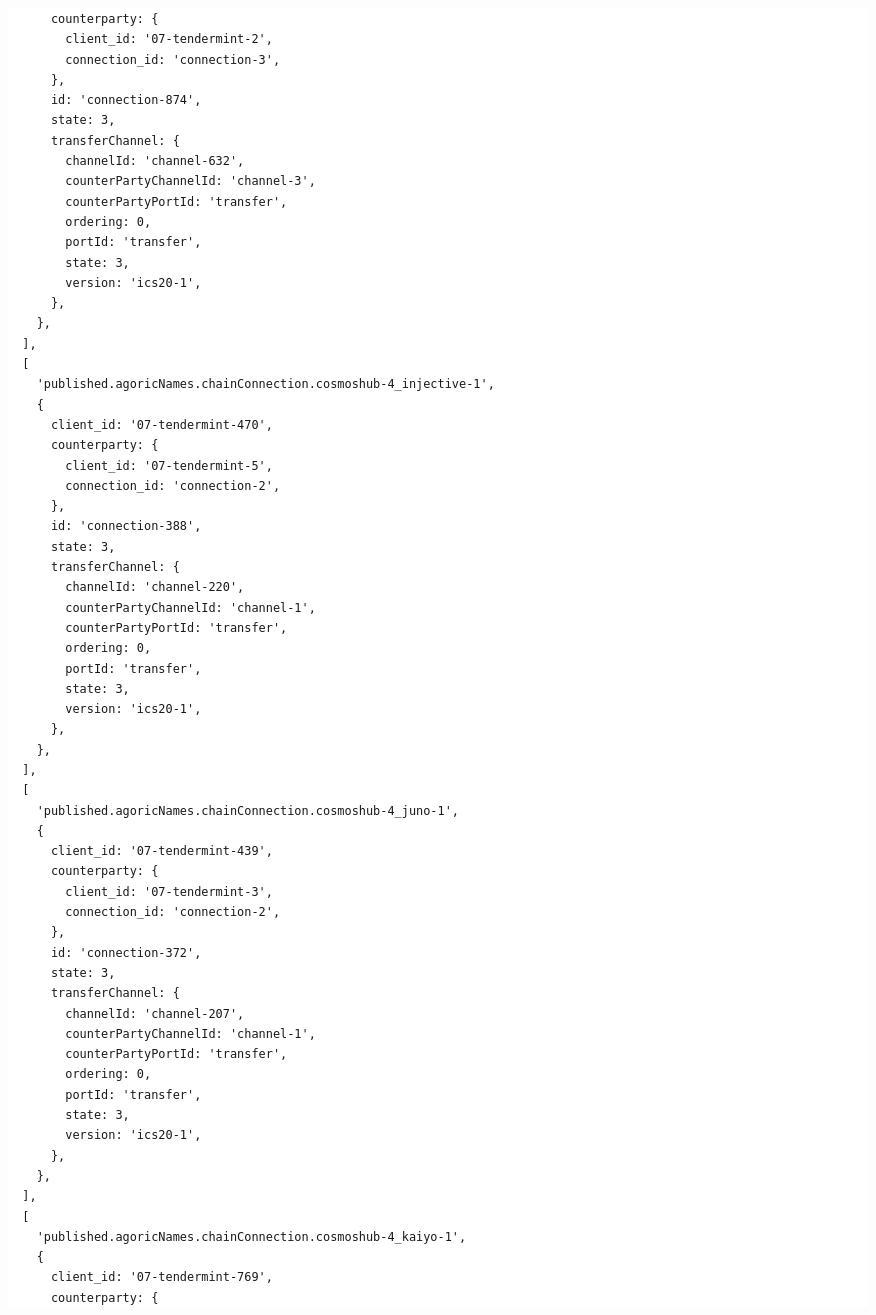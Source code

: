           counterparty: {
            client_id: '07-tendermint-2',
            connection_id: 'connection-3',
          },
          id: 'connection-874',
          state: 3,
          transferChannel: {
            channelId: 'channel-632',
            counterPartyChannelId: 'channel-3',
            counterPartyPortId: 'transfer',
            ordering: 0,
            portId: 'transfer',
            state: 3,
            version: 'ics20-1',
          },
        },
      ],
      [
        'published.agoricNames.chainConnection.cosmoshub-4_injective-1',
        {
          client_id: '07-tendermint-470',
          counterparty: {
            client_id: '07-tendermint-5',
            connection_id: 'connection-2',
          },
          id: 'connection-388',
          state: 3,
          transferChannel: {
            channelId: 'channel-220',
            counterPartyChannelId: 'channel-1',
            counterPartyPortId: 'transfer',
            ordering: 0,
            portId: 'transfer',
            state: 3,
            version: 'ics20-1',
          },
        },
      ],
      [
        'published.agoricNames.chainConnection.cosmoshub-4_juno-1',
        {
          client_id: '07-tendermint-439',
          counterparty: {
            client_id: '07-tendermint-3',
            connection_id: 'connection-2',
          },
          id: 'connection-372',
          state: 3,
          transferChannel: {
            channelId: 'channel-207',
            counterPartyChannelId: 'channel-1',
            counterPartyPortId: 'transfer',
            ordering: 0,
            portId: 'transfer',
            state: 3,
            version: 'ics20-1',
          },
        },
      ],
      [
        'published.agoricNames.chainConnection.cosmoshub-4_kaiyo-1',
        {
          client_id: '07-tendermint-769',
          counterparty: {